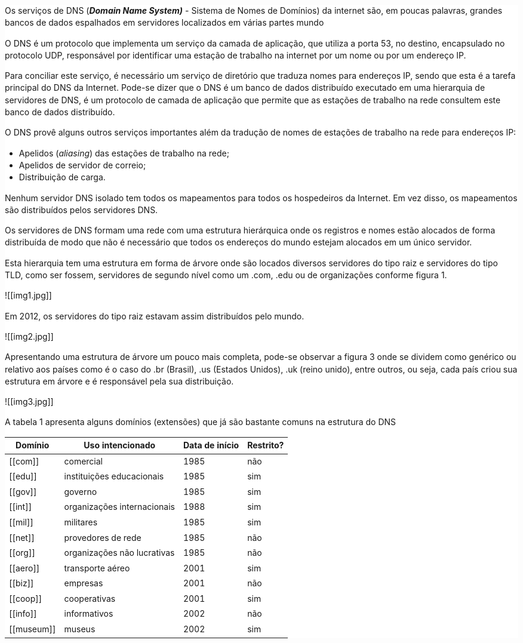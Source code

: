 Os serviços de DNS (_**Domain Name System)**_ - Sistema de Nomes de Domínios) da internet são, em poucas palavras, grandes bancos de dados espalhados em servidores localizados em várias partes mundo

O DNS é um protocolo que implementa um serviço da camada de aplicação, que utiliza a porta 53, no destino, encapsulado no protocolo UDP, responsável por identificar uma estação de trabalho na internet por um nome ou por um endereço IP.

Para conciliar este serviço, é necessário um serviço de diretório que traduza nomes para endereços IP, sendo que esta é a tarefa principal do DNS da Internet. Pode-se dizer que o DNS é um banco de dados distribuído executado em uma hierarquia de servidores de DNS, é um protocolo de camada de aplicação que permite que as estações de trabalho na rede consultem este banco de dados distribuído.

O DNS provê alguns outros serviços importantes além da tradução de nomes de estações de trabalho na rede para endereços IP:

- Apelidos (_aliasing_) das estações de trabalho na rede;
- Apelidos de servidor de correio;
- Distribuição de carga.

Nenhum servidor DNS isolado tem todos os mapeamentos para todos os hospedeiros da Internet. Em vez disso, os mapeamentos são distribuídos pelos servidores DNS.

Os servidores de DNS formam uma rede com uma estrutura hierárquica onde os registros e nomes estão alocados de forma distribuída de modo que não é necessário que todos os endereços do mundo estejam alocados em um único servidor.

Esta hierarquia tem uma estrutura em forma de árvore onde são locados diversos servidores do tipo raiz e servidores do tipo TLD, como ser fossem, servidores de segundo nível como um .com, .edu ou de organizações conforme figura 1.

![[img1.jpg]]

Em 2012, os servidores do tipo raiz estavam assim distribuídos pelo mundo.

![[img2.jpg]]

Apresentando uma estrutura de árvore um pouco mais completa, pode-se observar a figura 3 onde se dividem como genérico ou relativo aos países como é o caso do .br (Brasil), .us (Estados Unidos), .uk (reino unido), entre outros, ou seja, cada país criou sua estrutura em árvore e é responsável pela sua distribuição.

![[img3.jpg]]

  

A tabela 1 apresenta alguns domínios (extensões) que já são bastante comuns na estrutura do DNS

|Domínio|Uso intencionado|Data de início|Restrito?|
|---|---|---|---|
|[[com]]|comercial|1985|não|
|[[edu]]|instituições educacionais|1985|sim|
|[[gov]]|governo|1985|sim|
|[[int]]|organizações internacionais|1988|sim|
|[[mil]]|militares|1985|sim|
|[[net]]|provedores de rede|1985|não|
|[[org]]|organizações não lucrativas|1985|não|
|[[aero]]|transporte aéreo|2001|sim|
|[[biz]]|empresas|2001|não|
|[[coop]]|cooperativas|2001|sim|
|[[info]]|informativos|2002|não|
|[[museum]]|museus|2002|sim|